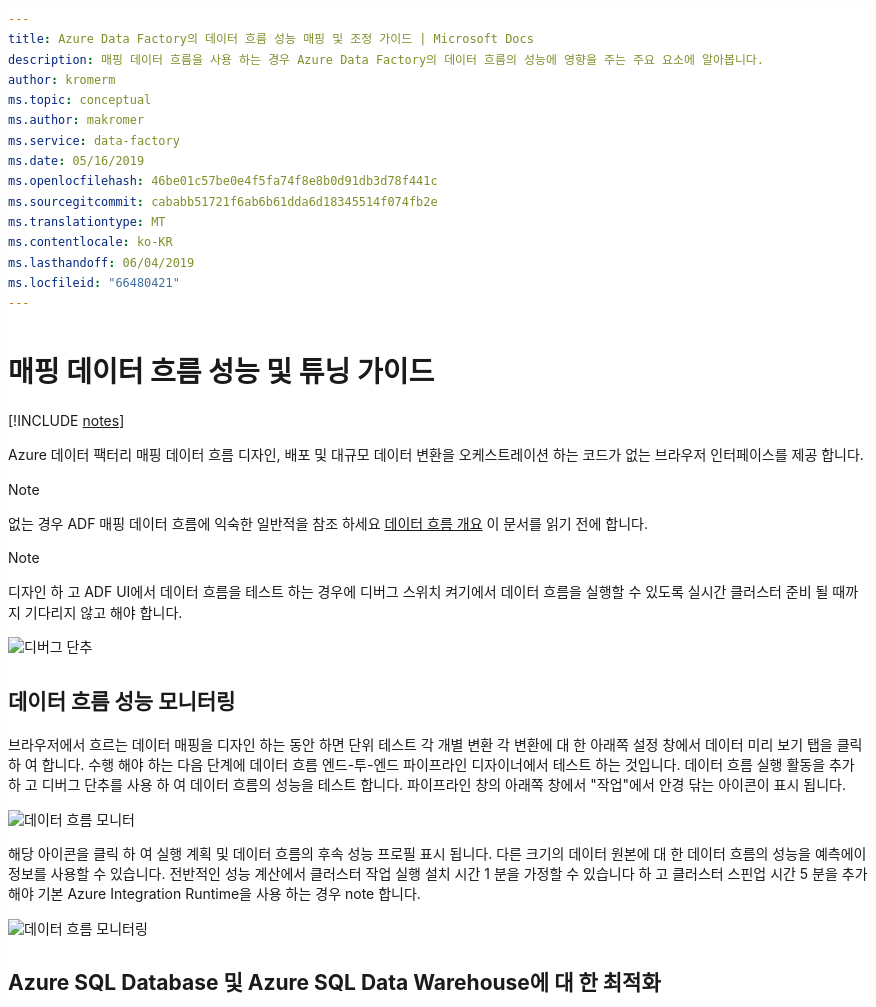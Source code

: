 ```yaml
---
title: Azure Data Factory의 데이터 흐름 성능 매핑 및 조정 가이드 | Microsoft Docs
description: 매핑 데이터 흐름을 사용 하는 경우 Azure Data Factory의 데이터 흐름의 성능에 영향을 주는 주요 요소에 알아봅니다.
author: kromerm
ms.topic: conceptual
ms.author: makromer
ms.service: data-factory
ms.date: 05/16/2019
ms.openlocfilehash: 46be01c57be0e4f5fa74f8e8b0d91db3d78f441c
ms.sourcegitcommit: cababb51721f6ab6b61dda6d18345514f074fb2e
ms.translationtype: MT
ms.contentlocale: ko-KR
ms.lasthandoff: 06/04/2019
ms.locfileid: "66480421"
---
```

# <a name="mapping-data-flows-performance-and-tuning-guide"></a>매핑 데이터 흐름 성능 및 튜닝 가이드

[!INCLUDE [notes](../../includes/data-factory-data-flow-preview.md)]

Azure 데이터 팩터리 매핑 데이터 흐름 디자인, 배포 및 대규모 데이터 변환을 오케스트레이션 하는 코드가 없는 브라우저 인터페이스를 제공 합니다.

> [!NOTE]
> 없는 경우 ADF 매핑 데이터 흐름에 익숙한 일반적을 참조 하세요 [데이터 흐름 개요](concepts-data-flow-overview.md) 이 문서를 읽기 전에 합니다.
>

> [!NOTE]
> 디자인 하 고 ADF UI에서 데이터 흐름을 테스트 하는 경우에 디버그 스위치 켜기에서 데이터 흐름을 실행할 수 있도록 실시간 클러스터 준비 될 때까지 기다리지 않고 해야 합니다.
>

![디버그 단추](media/data-flow/debugb1.png "디버그")

## <a name="monitor-data-flow-performance"></a>데이터 흐름 성능 모니터링

브라우저에서 흐르는 데이터 매핑을 디자인 하는 동안 하면 단위 테스트 각 개별 변환 각 변환에 대 한 아래쪽 설정 창에서 데이터 미리 보기 탭을 클릭 하 여 합니다. 수행 해야 하는 다음 단계에 데이터 흐름 엔드-투-엔드 파이프라인 디자이너에서 테스트 하는 것입니다. 데이터 흐름 실행 활동을 추가 하 고 디버그 단추를 사용 하 여 데이터 흐름의 성능을 테스트 합니다. 파이프라인 창의 아래쪽 창에서 "작업"에서 안경 닦는 아이콘이 표시 됩니다.

![데이터 흐름 모니터](media/data-flow/mon002.png "데이터 흐름 2 모니터링")

해당 아이콘을 클릭 하 여 실행 계획 및 데이터 흐름의 후속 성능 프로필 표시 됩니다. 다른 크기의 데이터 원본에 대 한 데이터 흐름의 성능을 예측에이 정보를 사용할 수 있습니다. 전반적인 성능 계산에서 클러스터 작업 실행 설치 시간 1 분을 가정할 수 있습니다 하 고 클러스터 스핀업 시간 5 분을 추가 해야 기본 Azure Integration Runtime을 사용 하는 경우 note 합니다.

![데이터 흐름 모니터링](media/data-flow/mon003.png "데이터 흐름 3 모니터")

## <a name="optimizing-for-azure-sql-database-and-azure-sql-data-warehouse"></a>Azure SQL Database 및 Azure SQL Data Warehouse에 대 한 최적화
